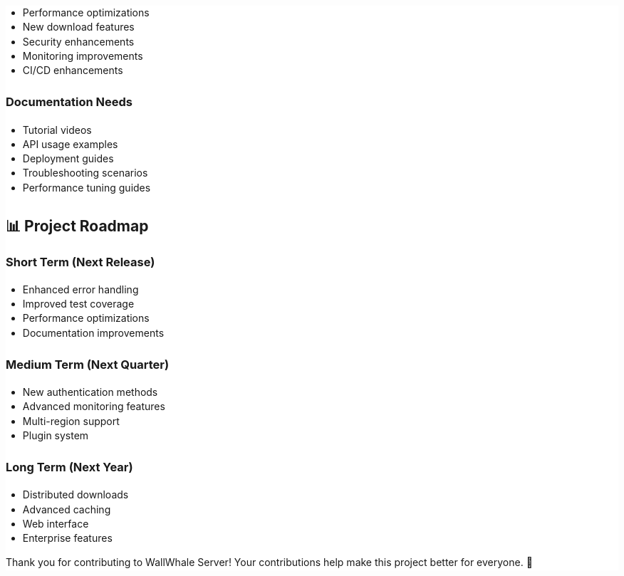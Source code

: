 - Performance optimizations
- New download features
- Security enhancements
- Monitoring improvements
- CI/CD enhancements

### Documentation Needs

- Tutorial videos
- API usage examples
- Deployment guides
- Troubleshooting scenarios
- Performance tuning guides

## 📊 Project Roadmap

### Short Term (Next Release)
- Enhanced error handling
- Improved test coverage
- Performance optimizations
- Documentation improvements

### Medium Term (Next Quarter)
- New authentication methods
- Advanced monitoring features
- Multi-region support
- Plugin system

### Long Term (Next Year)
- Distributed downloads
- Advanced caching
- Web interface
- Enterprise features

Thank you for contributing to WallWhale Server! Your contributions help make this project better for everyone. 🚀
